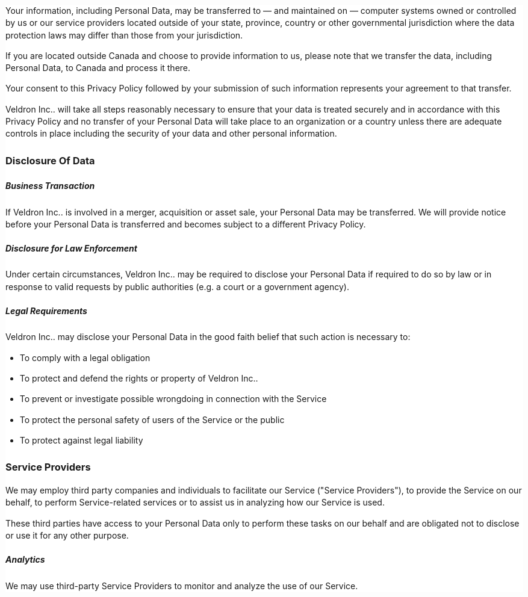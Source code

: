 Your information, including Personal Data, may be transferred to — and maintained on — computer systems owned or controlled by us or our service providers located outside of your state, province, country or other governmental jurisdiction where the data protection laws may differ than those from your jurisdiction.

If you are located outside Canada and choose to provide information to us, please note that we transfer the data, including Personal Data, to Canada and process it there.

Your consent to this Privacy Policy followed by your submission of such information represents your agreement to that transfer.

Veldron Inc.. will take all steps reasonably necessary to ensure that your data is treated securely and in accordance with this Privacy Policy and no transfer of your Personal Data will take place to an organization or a country unless there are adequate controls in place including the security of your data and other personal information.

### Disclosure Of Data

##### Business Transaction

If Veldron Inc.. is involved in a merger, acquisition or asset sale, your Personal Data may be transferred. We will provide notice before your Personal Data is transferred and becomes subject to a different Privacy Policy.

##### Disclosure for Law Enforcement

Under certain circumstances, Veldron Inc.. may be required to disclose your Personal Data if required to do so by law or in response to valid requests by public authorities (e.g. a court or a government agency).

##### Legal Requirements

Veldron Inc.. may disclose your Personal Data in the good faith belief that such action is necessary to:

*   To comply with a legal obligation
    
*   To protect and defend the rights or property of Veldron Inc..
    
*   To prevent or investigate possible wrongdoing in connection with the Service
    
*   To protect the personal safety of users of the Service or the public
    
*   To protect against legal liability
    

### Service Providers

We may employ third party companies and individuals to facilitate our Service ("Service Providers"), to provide the Service on our behalf, to perform Service-related services or to assist us in analyzing how our Service is used.

These third parties have access to your Personal Data only to perform these tasks on our behalf and are obligated not to disclose or use it for any other purpose.

##### Analytics

We may use third-party Service Providers to monitor and analyze the use of our Service.
